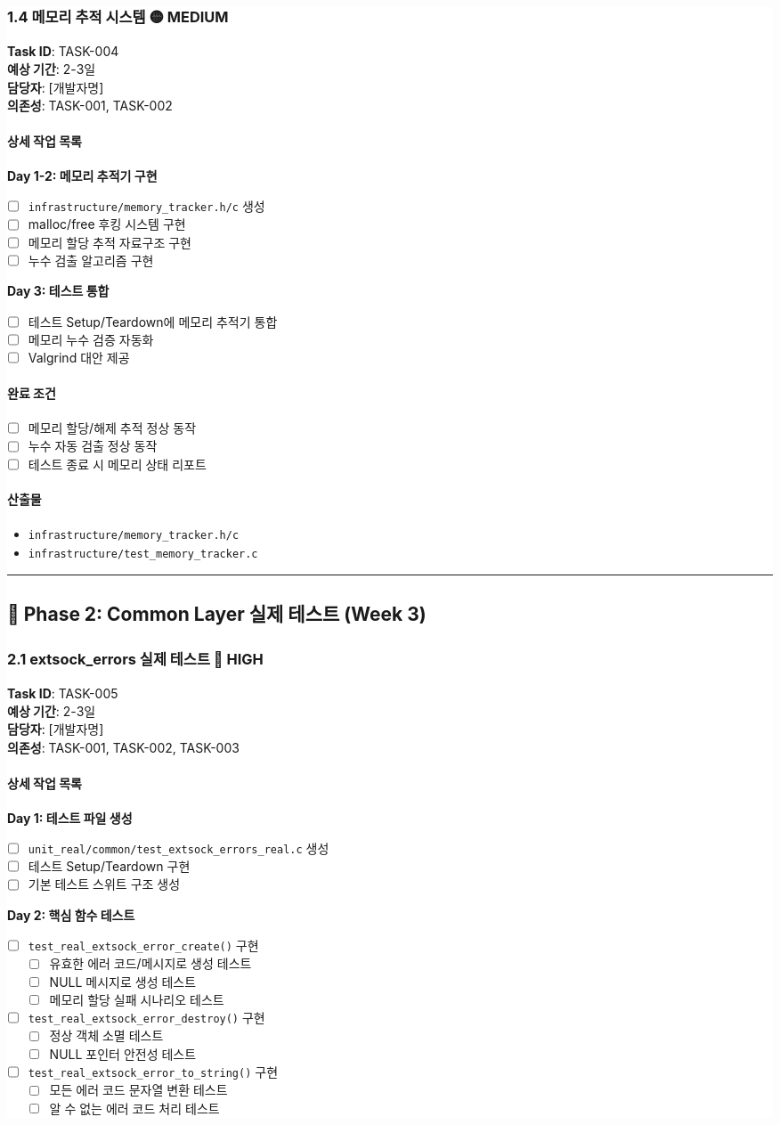 
### 1.4 메모리 추적 시스템 🟡 MEDIUM

**Task ID**: TASK-004  
**예상 기간**: 2-3일  
**담당자**: [개발자명]  
**의존성**: TASK-001, TASK-002  

#### 상세 작업 목록

**Day 1-2: 메모리 추적기 구현**
- [ ] `infrastructure/memory_tracker.h/c` 생성
- [ ] malloc/free 후킹 시스템 구현
- [ ] 메모리 할당 추적 자료구조 구현
- [ ] 누수 검출 알고리즘 구현

**Day 3: 테스트 통합**
- [ ] 테스트 Setup/Teardown에 메모리 추적기 통합
- [ ] 메모리 누수 검증 자동화
- [ ] Valgrind 대안 제공

#### 완료 조건
- [ ] 메모리 할당/해제 추적 정상 동작
- [ ] 누수 자동 검출 정상 동작
- [ ] 테스트 종료 시 메모리 상태 리포트

#### 산출물
- `infrastructure/memory_tracker.h/c`
- `infrastructure/test_memory_tracker.c`

---

## 🧪 Phase 2: Common Layer 실제 테스트 (Week 3)

### 2.1 extsock_errors 실제 테스트 🔴 HIGH

**Task ID**: TASK-005  
**예상 기간**: 2-3일  
**담당자**: [개발자명]  
**의존성**: TASK-001, TASK-002, TASK-003  

#### 상세 작업 목록

**Day 1: 테스트 파일 생성**
- [ ] `unit_real/common/test_extsock_errors_real.c` 생성
- [ ] 테스트 Setup/Teardown 구현
- [ ] 기본 테스트 스위트 구조 생성

**Day 2: 핵심 함수 테스트**
- [ ] `test_real_extsock_error_create()` 구현
  - [ ] 유효한 에러 코드/메시지로 생성 테스트
  - [ ] NULL 메시지로 생성 테스트
  - [ ] 메모리 할당 실패 시나리오 테스트
- [ ] `test_real_extsock_error_destroy()` 구현
  - [ ] 정상 객체 소멸 테스트
  - [ ] NULL 포인터 안전성 테스트
- [ ] `test_real_extsock_error_to_string()` 구현
  - [ ] 모든 에러 코드 문자열 변환 테스트
  - [ ] 알 수 없는 에러 코드 처리 테스트
